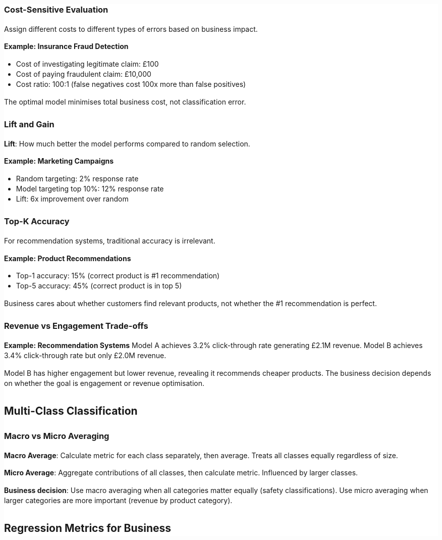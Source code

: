 ### Cost-Sensitive Evaluation

Assign different costs to different types of errors based on business impact.

**Example: Insurance Fraud Detection**
- Cost of investigating legitimate claim: £100
- Cost of paying fraudulent claim: £10,000
- Cost ratio: 100:1 (false negatives cost 100x more than false positives)

The optimal model minimises total business cost, not classification error.

### Lift and Gain

**Lift**: How much better the model performs compared to random selection.

**Example: Marketing Campaigns**
- Random targeting: 2% response rate
- Model targeting top 10%: 12% response rate
- Lift: 6x improvement over random

### Top-K Accuracy

For recommendation systems, traditional accuracy is irrelevant.

**Example: Product Recommendations**
- Top-1 accuracy: 15% (correct product is #1 recommendation)
- Top-5 accuracy: 45% (correct product is in top 5)

Business cares about whether customers find relevant products, not whether the #1 recommendation is perfect.

### Revenue vs Engagement Trade-offs

**Example: Recommendation Systems**
Model A achieves 3.2% click-through rate generating £2.1M revenue. Model B achieves 3.4% click-through rate but only £2.0M revenue.

Model B has higher engagement but lower revenue, revealing it recommends cheaper products. The business decision depends on whether the goal is engagement or revenue optimisation.

## Multi-Class Classification

### Macro vs Micro Averaging

**Macro Average**: Calculate metric for each class separately, then average. Treats all classes equally regardless of size.

**Micro Average**: Aggregate contributions of all classes, then calculate metric. Influenced by larger classes.

**Business decision**: Use macro averaging when all categories matter equally (safety classifications). Use micro averaging when larger categories are more important (revenue by product category).

## Regression Metrics for Business
